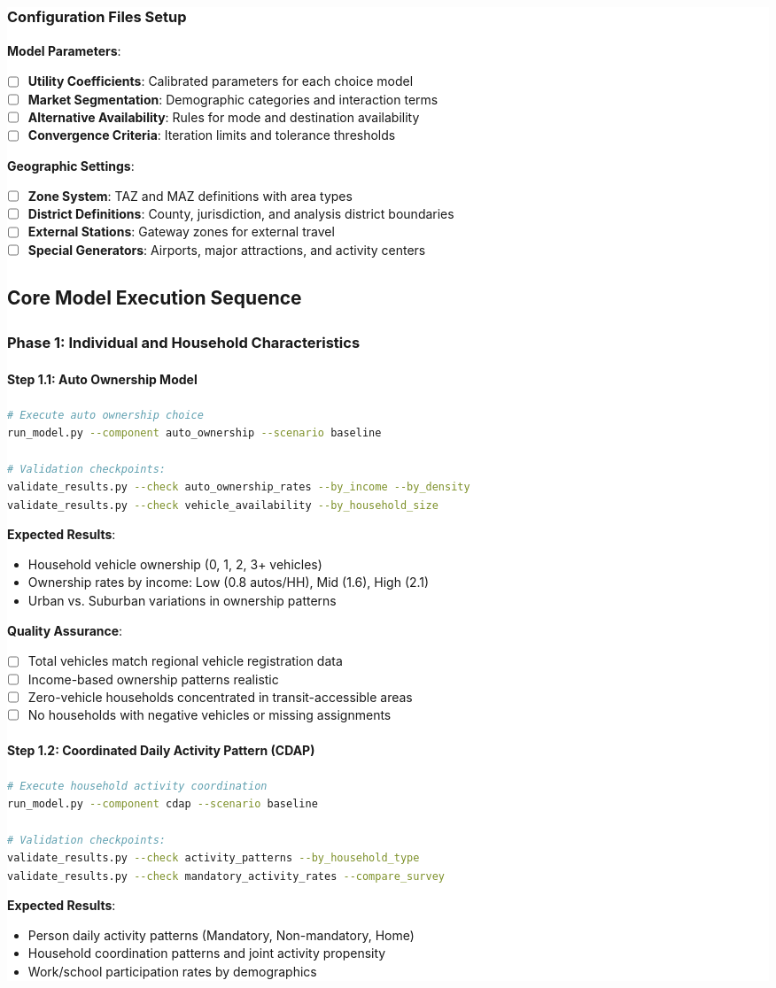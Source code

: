### Configuration Files Setup

**Model Parameters**:
- [ ] **Utility Coefficients**: Calibrated parameters for each choice model
- [ ] **Market Segmentation**: Demographic categories and interaction terms
- [ ] **Alternative Availability**: Rules for mode and destination availability
- [ ] **Convergence Criteria**: Iteration limits and tolerance thresholds

**Geographic Settings**:
- [ ] **Zone System**: TAZ and MAZ definitions with area types
- [ ] **District Definitions**: County, jurisdiction, and analysis district boundaries
- [ ] **External Stations**: Gateway zones for external travel
- [ ] **Special Generators**: Airports, major attractions, and activity centers

## Core Model Execution Sequence

### Phase 1: Individual and Household Characteristics

#### Step 1.1: Auto Ownership Model
```bash
# Execute auto ownership choice
run_model.py --component auto_ownership --scenario baseline

# Validation checkpoints:
validate_results.py --check auto_ownership_rates --by_income --by_density
validate_results.py --check vehicle_availability --by_household_size
```

**Expected Results**:
- Household vehicle ownership (0, 1, 2, 3+ vehicles)
- Ownership rates by income: Low (0.8 autos/HH), Mid (1.6), High (2.1)
- Urban vs. Suburban variations in ownership patterns

**Quality Assurance**:
- [ ] Total vehicles match regional vehicle registration data
- [ ] Income-based ownership patterns realistic
- [ ] Zero-vehicle households concentrated in transit-accessible areas
- [ ] No households with negative vehicles or missing assignments

#### Step 1.2: Coordinated Daily Activity Pattern (CDAP)
```bash
# Execute household activity coordination
run_model.py --component cdap --scenario baseline

# Validation checkpoints:
validate_results.py --check activity_patterns --by_household_type
validate_results.py --check mandatory_activity_rates --compare_survey
```

**Expected Results**:
- Person daily activity patterns (Mandatory, Non-mandatory, Home)
- Household coordination patterns and joint activity propensity
- Work/school participation rates by demographics
